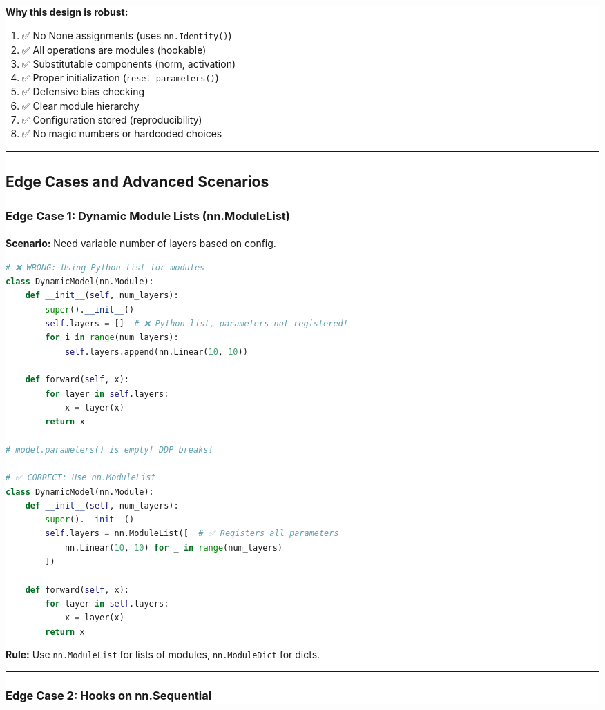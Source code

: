 **Why this design is robust:**
1. ✅ No None assignments (uses `nn.Identity()`)
2. ✅ All operations are modules (hookable)
3. ✅ Substitutable components (norm, activation)
4. ✅ Proper initialization (`reset_parameters()`)
5. ✅ Defensive bias checking
6. ✅ Clear module hierarchy
7. ✅ Configuration stored (reproducibility)
8. ✅ No magic numbers or hardcoded choices

---

## Edge Cases and Advanced Scenarios

### Edge Case 1: Dynamic Module Lists (nn.ModuleList)

**Scenario:** Need variable number of layers based on config.

```python
# ❌ WRONG: Using Python list for modules
class DynamicModel(nn.Module):
    def __init__(self, num_layers):
        super().__init__()
        self.layers = []  # ❌ Python list, parameters not registered!
        for i in range(num_layers):
            self.layers.append(nn.Linear(10, 10))

    def forward(self, x):
        for layer in self.layers:
            x = layer(x)
        return x

# model.parameters() is empty! DDP breaks!

# ✅ CORRECT: Use nn.ModuleList
class DynamicModel(nn.Module):
    def __init__(self, num_layers):
        super().__init__()
        self.layers = nn.ModuleList([  # ✅ Registers all parameters
            nn.Linear(10, 10) for _ in range(num_layers)
        ])

    def forward(self, x):
        for layer in self.layers:
            x = layer(x)
        return x
```

**Rule:** Use `nn.ModuleList` for lists of modules, `nn.ModuleDict` for dicts.

---

### Edge Case 2: Hooks on nn.Sequential
